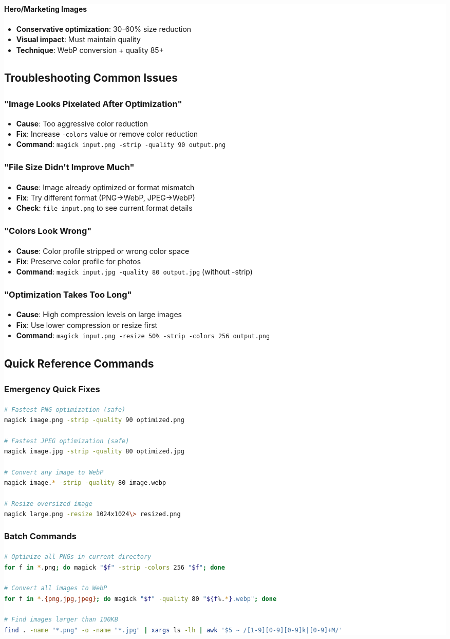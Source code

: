 #### Hero/Marketing Images
- **Conservative optimization**: 30-60% size reduction
- **Visual impact**: Must maintain quality
- **Technique**: WebP conversion + quality 85+

## Troubleshooting Common Issues

### "Image Looks Pixelated After Optimization"
- **Cause**: Too aggressive color reduction
- **Fix**: Increase `-colors` value or remove color reduction
- **Command**: `magick input.png -strip -quality 90 output.png`

### "File Size Didn't Improve Much"
- **Cause**: Image already optimized or format mismatch
- **Fix**: Try different format (PNG→WebP, JPEG→WebP)
- **Check**: `file input.png` to see current format details

### "Colors Look Wrong"
- **Cause**: Color profile stripped or wrong color space
- **Fix**: Preserve color profile for photos
- **Command**: `magick input.jpg -quality 80 output.jpg` (without -strip)

### "Optimization Takes Too Long"
- **Cause**: High compression levels on large images
- **Fix**: Use lower compression or resize first
- **Command**: `magick input.png -resize 50% -strip -colors 256 output.png`

## Quick Reference Commands

### Emergency Quick Fixes
```bash
# Fastest PNG optimization (safe)
magick image.png -strip -quality 90 optimized.png

# Fastest JPEG optimization (safe)  
magick image.jpg -strip -quality 80 optimized.jpg

# Convert any image to WebP
magick image.* -strip -quality 80 image.webp

# Resize oversized image
magick large.png -resize 1024x1024\> resized.png
```

### Batch Commands
```bash
# Optimize all PNGs in current directory
for f in *.png; do magick "$f" -strip -colors 256 "$f"; done

# Convert all images to WebP
for f in *.{png,jpg,jpeg}; do magick "$f" -quality 80 "${f%.*}.webp"; done

# Find images larger than 100KB
find . -name "*.png" -o -name "*.jpg" | xargs ls -lh | awk '$5 ~ /[1-9][0-9][0-9]k|[0-9]+M/'
```
